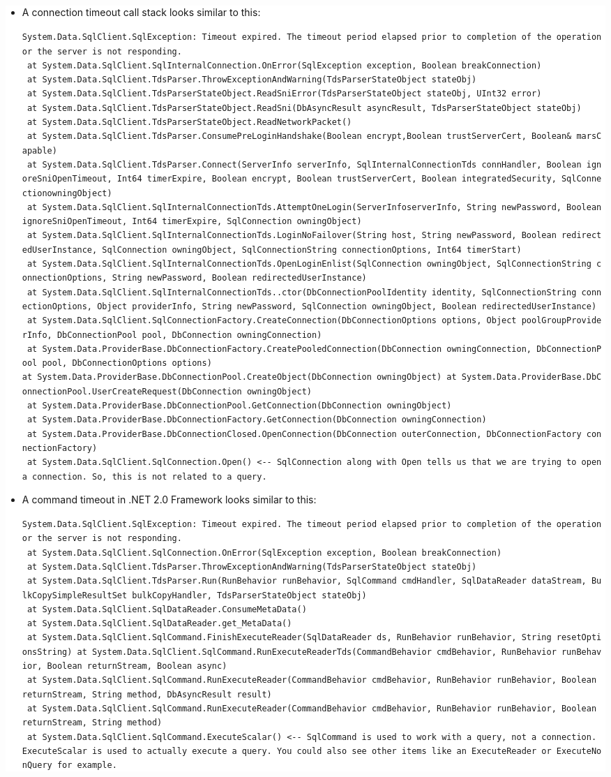 - A connection timeout call stack looks similar to this:

    ```console
    System.Data.SqlClient.SqlException: Timeout expired. The timeout period elapsed prior to completion of the operation or the server is not responding.
     at System.Data.SqlClient.SqlInternalConnection.OnError(SqlException exception, Boolean breakConnection)
     at System.Data.SqlClient.TdsParser.ThrowExceptionAndWarning(TdsParserStateObject stateObj)
     at System.Data.SqlClient.TdsParserStateObject.ReadSniError(TdsParserStateObject stateObj, UInt32 error)
     at System.Data.SqlClient.TdsParserStateObject.ReadSni(DbAsyncResult asyncResult, TdsParserStateObject stateObj)
     at System.Data.SqlClient.TdsParserStateObject.ReadNetworkPacket()
     at System.Data.SqlClient.TdsParser.ConsumePreLoginHandshake(Boolean encrypt,Boolean trustServerCert, Boolean& marsCapable)
     at System.Data.SqlClient.TdsParser.Connect(ServerInfo serverInfo, SqlInternalConnectionTds connHandler, Boolean ignoreSniOpenTimeout, Int64 timerExpire, Boolean encrypt, Boolean trustServerCert, Boolean integratedSecurity, SqlConnectionowningObject)
     at System.Data.SqlClient.SqlInternalConnectionTds.AttemptOneLogin(ServerInfoserverInfo, String newPassword, Boolean ignoreSniOpenTimeout, Int64 timerExpire, SqlConnection owningObject)
     at System.Data.SqlClient.SqlInternalConnectionTds.LoginNoFailover(String host, String newPassword, Boolean redirectedUserInstance, SqlConnection owningObject, SqlConnectionString connectionOptions, Int64 timerStart)
     at System.Data.SqlClient.SqlInternalConnectionTds.OpenLoginEnlist(SqlConnection owningObject, SqlConnectionString connectionOptions, String newPassword, Boolean redirectedUserInstance)
     at System.Data.SqlClient.SqlInternalConnectionTds..ctor(DbConnectionPoolIdentity identity, SqlConnectionString connectionOptions, Object providerInfo, String newPassword, SqlConnection owningObject, Boolean redirectedUserInstance)
     at System.Data.SqlClient.SqlConnectionFactory.CreateConnection(DbConnectionOptions options, Object poolGroupProviderInfo, DbConnectionPool pool, DbConnection owningConnection)
     at System.Data.ProviderBase.DbConnectionFactory.CreatePooledConnection(DbConnection owningConnection, DbConnectionPool pool, DbConnectionOptions options)  
    at System.Data.ProviderBase.DbConnectionPool.CreateObject(DbConnection owningObject) at System.Data.ProviderBase.DbConnectionPool.UserCreateRequest(DbConnection owningObject)
     at System.Data.ProviderBase.DbConnectionPool.GetConnection(DbConnection owningObject)
     at System.Data.ProviderBase.DbConnectionFactory.GetConnection(DbConnection owningConnection)
     at System.Data.ProviderBase.DbConnectionClosed.OpenConnection(DbConnection outerConnection, DbConnectionFactory connectionFactory)
     at System.Data.SqlClient.SqlConnection.Open() <-- SqlConnection along with Open tells us that we are trying to open a connection. So, this is not related to a query.  
    ```

- A command timeout in .NET 2.0 Framework looks similar to this:

    ```console
    System.Data.SqlClient.SqlException: Timeout expired. The timeout period elapsed prior to completion of the operation or the server is not responding.
     at System.Data.SqlClient.SqlConnection.OnError(SqlException exception, Boolean breakConnection)
     at System.Data.SqlClient.TdsParser.ThrowExceptionAndWarning(TdsParserStateObject stateObj)
     at System.Data.SqlClient.TdsParser.Run(RunBehavior runBehavior, SqlCommand cmdHandler, SqlDataReader dataStream, BulkCopySimpleResultSet bulkCopyHandler, TdsParserStateObject stateObj)
     at System.Data.SqlClient.SqlDataReader.ConsumeMetaData()
     at System.Data.SqlClient.SqlDataReader.get_MetaData()
     at System.Data.SqlClient.SqlCommand.FinishExecuteReader(SqlDataReader ds, RunBehavior runBehavior, String resetOptionsString) at System.Data.SqlClient.SqlCommand.RunExecuteReaderTds(CommandBehavior cmdBehavior, RunBehavior runBehavior, Boolean returnStream, Boolean async)
     at System.Data.SqlClient.SqlCommand.RunExecuteReader(CommandBehavior cmdBehavior, RunBehavior runBehavior, Boolean returnStream, String method, DbAsyncResult result)
     at System.Data.SqlClient.SqlCommand.RunExecuteReader(CommandBehavior cmdBehavior, RunBehavior runBehavior, Boolean returnStream, String method)
     at System.Data.SqlClient.SqlCommand.ExecuteScalar() <-- SqlCommand is used to work with a query, not a connection. ExecuteScalar is used to actually execute a query. You could also see other items like an ExecuteReader or ExecuteNonQuery for example.
    ```
